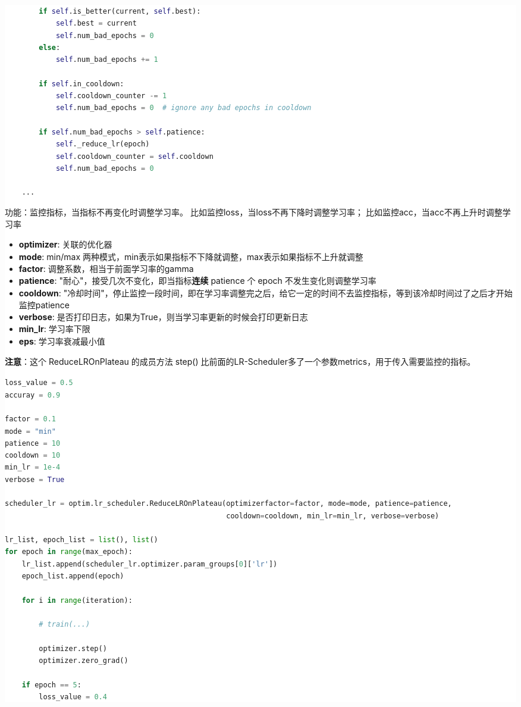 ```python
        if self.is_better(current, self.best):
            self.best = current
            self.num_bad_epochs = 0
        else:
            self.num_bad_epochs += 1

        if self.in_cooldown:
            self.cooldown_counter -= 1
            self.num_bad_epochs = 0  # ignore any bad epochs in cooldown

        if self.num_bad_epochs > self.patience:
            self._reduce_lr(epoch)
            self.cooldown_counter = self.cooldown
            self.num_bad_epochs = 0
    
    ...

```
功能：监控指标，当指标不再变化时调整学习率。
比如监控loss，当loss不再下降时调整学习率；
比如监控acc，当acc不再上升时调整学习率

- **optimizer**: 关联的优化器
- **mode**: min/max 两种模式，min表示如果指标不下降就调整，max表示如果指标不上升就调整
- **factor**: 调整系数，相当于前面学习率的gamma
- **patience**: "耐心"，接受几次不变化，即当指标**连续** patience 个 epoch 不发生变化则调整学习率
- **cooldown**: "冷却时间"，停止监控一段时间，即在学习率调整完之后，给它一定的时间不去监控指标，等到该冷却时间过了之后才开始监控patience
- **verbose**: 是否打印日志，如果为True，则当学习率更新的时候会打印更新日志
- **min_lr**: 学习率下限
- **eps**: 学习率衰减最小值

**注意**：这个 ReduceLROnPlateau 的成员方法 step() 比前面的LR-Scheduler多了一个参数metrics，用于传入需要监控的指标。

```python
loss_value = 0.5
accuray = 0.9

factor = 0.1
mode = "min"
patience = 10
cooldown = 10
min_lr = 1e-4
verbose = True

scheduler_lr = optim.lr_scheduler.ReduceLROnPlateau(optimizerfactor=factor, mode=mode, patience=patience,
                                                    cooldown=cooldown, min_lr=min_lr, verbose=verbose)

lr_list, epoch_list = list(), list()
for epoch in range(max_epoch):
    lr_list.append(scheduler_lr.optimizer.param_groups[0]['lr'])
    epoch_list.append(epoch)

    for i in range(iteration):

        # train(...)

        optimizer.step()
        optimizer.zero_grad()

    if epoch == 5:
        loss_value = 0.4

```